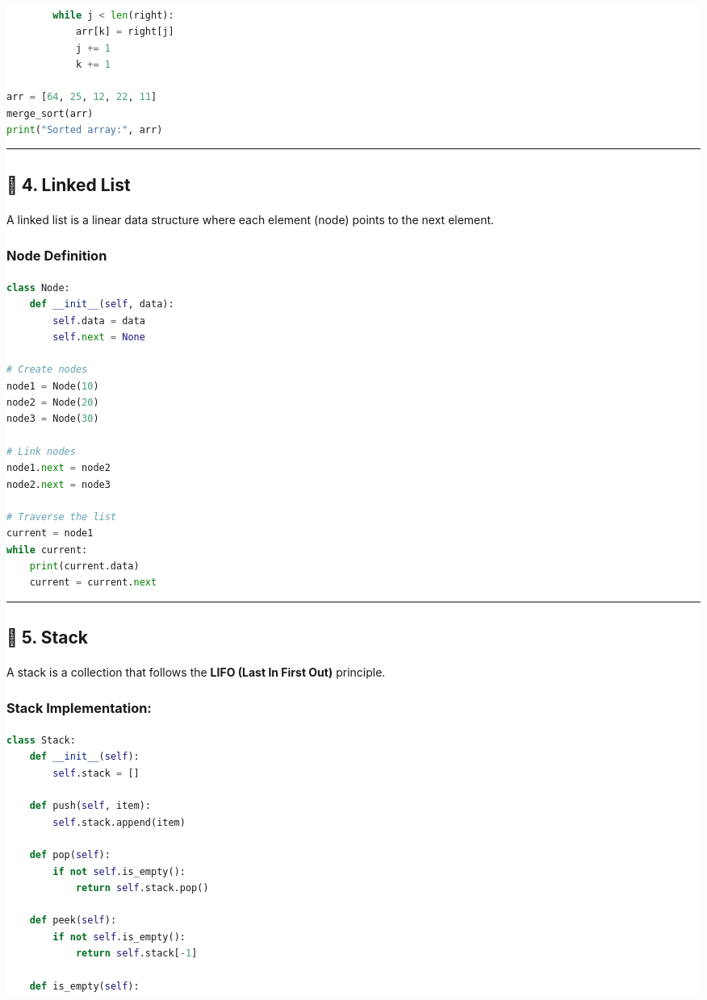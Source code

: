 ```python
        while j < len(right):
            arr[k] = right[j]
            j += 1
            k += 1

arr = [64, 25, 12, 22, 11]
merge_sort(arr)
print("Sorted array:", arr)
```

---

## 🔗 **4. Linked List**

A linked list is a linear data structure where each element (node) points to the next element.

### **Node Definition**
```python
class Node:
    def __init__(self, data):
        self.data = data
        self.next = None

# Create nodes
node1 = Node(10)
node2 = Node(20)
node3 = Node(30)

# Link nodes
node1.next = node2
node2.next = node3

# Traverse the list
current = node1
while current:
    print(current.data)
    current = current.next
```

---

## 📜 **5. Stack**

A stack is a collection that follows the **LIFO (Last In First Out)** principle.

### Stack Implementation:
```python
class Stack:
    def __init__(self):
        self.stack = []

    def push(self, item):
        self.stack.append(item)

    def pop(self):
        if not self.is_empty():
            return self.stack.pop()

    def peek(self):
        if not self.is_empty():
            return self.stack[-1]

    def is_empty(self):
```